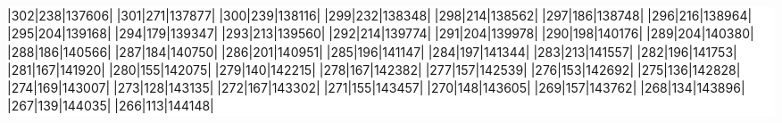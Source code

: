 |302|238|137606|
|301|271|137877|
|300|239|138116|
|299|232|138348|
|298|214|138562|
|297|186|138748|
|296|216|138964|
|295|204|139168|
|294|179|139347|
|293|213|139560|
|292|214|139774|
|291|204|139978|
|290|198|140176|
|289|204|140380|
|288|186|140566|
|287|184|140750|
|286|201|140951|
|285|196|141147|
|284|197|141344|
|283|213|141557|
|282|196|141753|
|281|167|141920|
|280|155|142075|
|279|140|142215|
|278|167|142382|
|277|157|142539|
|276|153|142692|
|275|136|142828|
|274|169|143007|
|273|128|143135|
|272|167|143302|
|271|155|143457|
|270|148|143605|
|269|157|143762|
|268|134|143896|
|267|139|144035|
|266|113|144148|